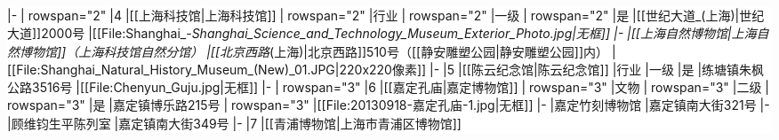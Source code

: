 |-
| rowspan="2" |4
|[[上海科技馆|上海科技馆]]
| rowspan="2" |行业
| rowspan="2" |一级
| rowspan="2" |是
|[[世纪大道_(上海)|世纪大道]]2000号
|[[File:Shanghai_-_Shanghai_Science_and_Technology_Museum_Exterior_Photo.jpg|无框]]
|-
|[[上海自然博物馆|上海自然博物馆]]（上海科技馆自然分馆）
|[[北京西路_(上海)|北京西路]]510号（[[静安雕塑公园|静安雕塑公园]]内）
|[[File:Shanghai_Natural_History_Museum_(New)_01.JPG|220x220像素]]
|-
|5
|[[陈云纪念馆|陈云纪念馆]]
|行业
|一级
|是
|练塘镇朱枫公路3516号
|[[File:Chenyun_Guju.jpg|无框]]
|-
| rowspan="3" |6
|[[嘉定孔庙|嘉定博物馆]]
| rowspan="3" |文物
| rowspan="3" |二级
| rowspan="3" |是
|嘉定镇博乐路215号
| rowspan="3" |[[File:20130918-嘉定孔庙-1.jpg|无框]]
|-
|嘉定竹刻博物馆
|嘉定镇南大街321号
|-
|顾维钧生平陈列室
|嘉定镇南大街349号
|-
|7
|[[青浦博物馆|上海市青浦区博物馆]]